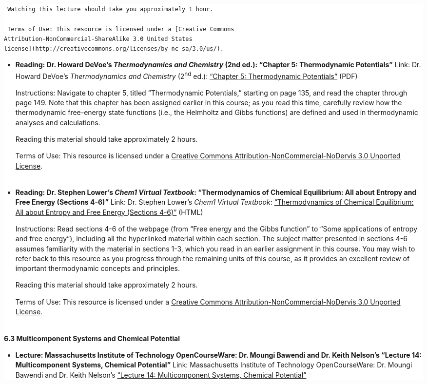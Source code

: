      Watching this lecture should take you approximately 1 hour.  
      
     Terms of Use: This resource is licensed under a [Creative Commons
    Attribution-NonCommercial-ShareAlike 3.0 United States
    license](http://creativecommons.org/licenses/by-nc-sa/3.0/us/).

-   **Reading: Dr. Howard DeVoe’s *Thermodynamics and Chemistry* (2nd
    ed.): “Chapter 5: Thermodynamic Potentials”**
    Link: Dr. Howard DeVoe’s *Thermodynamics and Chemistry*
    (2<sup>nd</sup> ed.): [“Chapter 5: Thermodynamic
    Potentials”](http://www2.chem.umd.edu/thermobook/v4-screen.pdf) (PDF)  
      
     Instructions: Navigate to chapter 5, titled “Thermodynamic
    Potentials,” starting on page 135, and read the chapter through page
    149. Note that this chapter has been assigned earlier in this
    course; as you read this time, carefully review how the
    thermodynamic free-energy state functions (i.e., the Helmholtz and
    Gibbs functions) are defined and used in thermodynamic analyses and
    calculations.  
      
     Reading this material should take approximately 2 hours.  
      
     Terms of Use: This resource is licensed under a [Creative Commons
    Attribution-NonCommercial-NoDervis 3.0 Unported
    License](http://creativecommons.org/licenses/by-nc-nd/3.0/).  
      

-   **Reading: Dr. Stephen Lower’s *Chem1 Virtual Textbook*:
    “Thermodynamics of Chemical Equilibrium: All about Entropy and Free
    Energy (Sections 4-6)”**
    Link: Dr. Stephen Lower’s *Chem1 Virtual Textbook*: [“Thermodynamics
    of Chemical Equilibrium: All about Entropy and Free Energy (Sections
    4-6)”](http://www.chem1.com/acad/webtext/thermeq/index.html) (HTML)  
      
     Instructions: Read sections 4-6 of the webpage (from “Free energy
    and the Gibbs function” to “Some applications of entropy and free
    energy”), including all the hyperlinked material within each
    section. The subject matter presented in sections 4-6 assumes
    familiarity with the material in sections 1-3, which you read in an
    earlier assignment in this course. You may wish to refer back to
    this resource as you progress through the remaining units of this
    course, as it provides an excellent review of important
    thermodynamic concepts and principles.  
      
     Reading this material should take approximately 2 hours.  
      
     Terms of Use: This resource is licensed under a [Creative Commons
    Attribution-NonCommercial-NoDervis 3.0 Unported
    License](http://creativecommons.org/licenses/by-nc-nd/3.0/).  
      

**6.3 Multicomponent Systems and Chemical Potential** <span
id="6.3"></span> 
-   **Lecture: Massachusetts Institute of Technology OpenCourseWare: Dr.
    Moungi Bawendi and Dr. Keith Nelson’s “Lecture 14: Multicomponent
    Systems, Chemical Potential”**
    Link: Massachusetts Institute of Technology OpenCourseWare: Dr.
    Moungi Bawendi and Dr. Keith Nelson’s [“Lecture 14: Multicomponent
    Systems, Chemical
    Potential”](http://ocw.mit.edu/courses/chemistry/5-60-thermodynamics-kinetics-spring-2008/video-lectures/lecture-14-multicomponent-systems-chemical-potential/)  
      